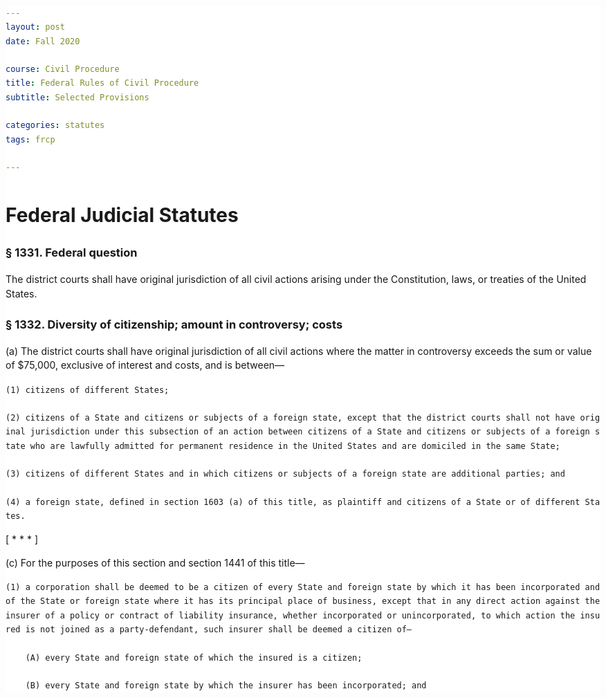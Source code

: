 ```yaml
---
layout: post
date: Fall 2020

course: Civil Procedure
title: Federal Rules of Civil Procedure
subtitle: Selected Provisions

categories: statutes
tags: frcp 

---
```


# Federal Judicial Statutes

### § 1331. Federal question

The district courts shall have original jurisdiction of all civil actions arising under the Constitution, laws, or treaties of the United States. 

### § 1332. Diversity of citizenship; amount in controversy; costs

(a) The district courts shall have original jurisdiction of all civil actions where the matter in controversy exceeds the sum or value of $75,000, exclusive of interest and costs, and is between—
	
	(1) citizens of different States;

	(2) citizens of a State and citizens or subjects of a foreign state, except that the district courts shall not have original jurisdiction under this subsection of an action between citizens of a State and citizens or subjects of a foreign state who are lawfully admitted for permanent residence in the United States and are domiciled in the same State;

	(3) citizens of different States and in which citizens or subjects of a foreign state are additional parties; and

	(4) a foreign state, defined in section 1603 (a) of this title, as plaintiff and citizens of a State or of different States. 

[ * * * ]

(c) For the purposes of this section and section 1441 of this title—

	(1) a corporation shall be deemed to be a citizen of every State and foreign state by which it has been incorporated and of the State or foreign state where it has its principal place of business, except that in any direct action against the insurer of a policy or contract of liability insurance, whether incorporated or unincorporated, to which action the insured is not joined as a party-defendant, such insurer shall be deemed a citizen of—
		
		(A) every State and foreign state of which the insured is a citizen;

		(B) every State and foreign state by which the insurer has been incorporated; and
